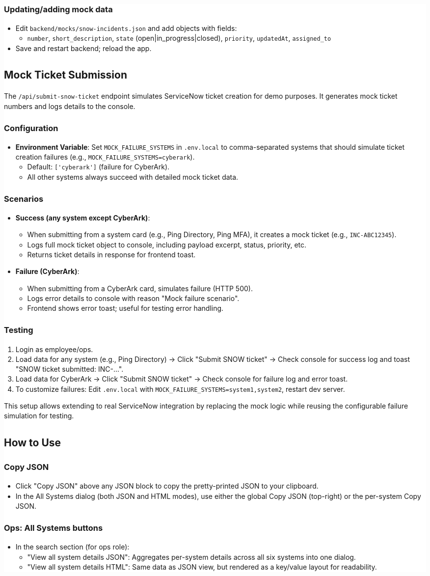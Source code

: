 ### Updating/adding mock data
- Edit `backend/mocks/snow-incidents.json` and add objects with fields:
  - `number`, `short_description`, `state` (open|in_progress|closed), `priority`, `updatedAt`, `assigned_to`
- Save and restart backend; reload the app.

## Mock Ticket Submission

The `/api/submit-snow-ticket` endpoint simulates ServiceNow ticket creation for demo purposes. It generates mock ticket numbers and logs details to the console.

### Configuration
- **Environment Variable**: Set `MOCK_FAILURE_SYSTEMS` in `.env.local` to comma-separated systems that should simulate ticket creation failures (e.g., `MOCK_FAILURE_SYSTEMS=cyberark`).
  - Default: `['cyberark']` (failure for CyberArk).
  - All other systems always succeed with detailed mock ticket data.

### Scenarios
- **Success (any system except CyberArk)**:
  - When submitting from a system card (e.g., Ping Directory, Ping MFA), it creates a mock ticket (e.g., `INC-ABC12345`).
  - Logs full mock ticket object to console, including payload excerpt, status, priority, etc.
  - Returns ticket details in response for frontend toast.

- **Failure (CyberArk)**:
  - When submitting from a CyberArk card, simulates failure (HTTP 500).
  - Logs error details to console with reason "Mock failure scenario".
  - Frontend shows error toast; useful for testing error handling.

### Testing
1. Login as employee/ops.
2. Load data for any system (e.g., Ping Directory) → Click "Submit SNOW ticket" → Check console for success log and toast "SNOW ticket submitted: INC-...".
3. Load data for CyberArk → Click "Submit SNOW ticket" → Check console for failure log and error toast.
4. To customize failures: Edit `.env.local` with `MOCK_FAILURE_SYSTEMS=system1,system2`, restart dev server.

This setup allows extending to real ServiceNow integration by replacing the mock logic while reusing the configurable failure simulation for testing.

## How to Use

### Copy JSON
- Click "Copy JSON" above any JSON block to copy the pretty-printed JSON to your clipboard.
- In the All Systems dialog (both JSON and HTML modes), use either the global Copy JSON (top-right) or the per-system Copy JSON.

### Ops: All Systems buttons
- In the search section (for ops role):
  - "View all system details JSON": Aggregates per-system details across all six systems into one dialog.
  - "View all system details HTML": Same data as JSON view, but rendered as a key/value layout for readability.
